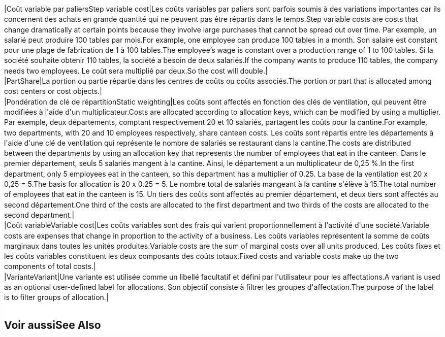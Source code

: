 |<span data-ttu-id="8e5c3-175">Coût variable par paliers</span><span class="sxs-lookup"><span data-stu-id="8e5c3-175">Step variable cost</span></span>|<span data-ttu-id="8e5c3-176">Les coûts variables par paliers sont parfois soumis à des variations importantes car ils concernent des achats en grande quantité qui ne peuvent pas être répartis dans le temps.</span><span class="sxs-lookup"><span data-stu-id="8e5c3-176">Step variable costs are costs that change dramatically at certain points because they involve large purchases that cannot be spread out over time.</span></span> <span data-ttu-id="8e5c3-177">Par exemple, un salarié peut produire 100 tables par mois.</span><span class="sxs-lookup"><span data-stu-id="8e5c3-177">For example, one employee can produce 100 tables in a month.</span></span> <span data-ttu-id="8e5c3-178">Son salaire est constant pour une plage de fabrication de 1 à 100 tables.</span><span class="sxs-lookup"><span data-stu-id="8e5c3-178">The employee’s wage is constant over a production range of 1 to 100 tables.</span></span> <span data-ttu-id="8e5c3-179">Si la société souhaite obtenir 110 tables, la société a besoin de deux salariés.</span><span class="sxs-lookup"><span data-stu-id="8e5c3-179">If the company wants to produce 110 tables, the company needs two employees.</span></span> <span data-ttu-id="8e5c3-180">Le coût sera multiplié par deux.</span><span class="sxs-lookup"><span data-stu-id="8e5c3-180">So the cost will double.</span></span>|  
|<span data-ttu-id="8e5c3-181">Part</span><span class="sxs-lookup"><span data-stu-id="8e5c3-181">Share</span></span>|<span data-ttu-id="8e5c3-182">La portion ou partie répartie dans les centres de coûts ou coûts associés.</span><span class="sxs-lookup"><span data-stu-id="8e5c3-182">The portion or part that is allocated among cost centers or cost objects.</span></span>|  
|<span data-ttu-id="8e5c3-183">Pondération de clé de répartition</span><span class="sxs-lookup"><span data-stu-id="8e5c3-183">Static weighting</span></span>|<span data-ttu-id="8e5c3-184">Les coûts sont affectés en fonction des clés de ventilation, qui peuvent être modifiées à l'aide d'un multiplicateur.</span><span class="sxs-lookup"><span data-stu-id="8e5c3-184">Costs are allocated according to allocation keys, which can be modified by using a multiplier.</span></span> <br /><span data-ttu-id="8e5c3-185">Par exemple, deux départements, comptant respectivement 20 et 10 salariés, partagent les coûts pour la cantine.</span><span class="sxs-lookup"><span data-stu-id="8e5c3-185">For example, two departments, with 20 and 10 employees respectively, share canteen costs.</span></span> <span data-ttu-id="8e5c3-186">Les coûts sont répartis entre les départements à l'aide d'une clé de ventilation qui représente le nombre de salariés se restaurant dans la cantine.</span><span class="sxs-lookup"><span data-stu-id="8e5c3-186">The costs are distributed between the departments by using an allocation key that represents the number of employees that eat in the canteen.</span></span> <span data-ttu-id="8e5c3-187">Dans le premier département, seuls 5 salariés mangent à la cantine. Ainsi, le département a un multiplicateur de 0,25 %.</span><span class="sxs-lookup"><span data-stu-id="8e5c3-187">In the first department, only 5 employees eat in the canteen, so this department has a multiplier of 0.25.</span></span> <span data-ttu-id="8e5c3-188">La base de la ventilation est 20 x 0,25 = 5.</span><span class="sxs-lookup"><span data-stu-id="8e5c3-188">The basis for allocation is 20 x 0.25 = 5.</span></span> <span data-ttu-id="8e5c3-189">Le nombre total de salariés mangeant à la cantine s'élève à 15.</span><span class="sxs-lookup"><span data-stu-id="8e5c3-189">The total number of employees that eat in the canteen is 15.</span></span> <span data-ttu-id="8e5c3-190">Un tiers des coûts sont affectés au premier département, et deux tiers sont affectés au second département.</span><span class="sxs-lookup"><span data-stu-id="8e5c3-190">One third of the costs are allocated to the first department and two thirds of the costs are allocated to the second department.</span></span>|  
|<span data-ttu-id="8e5c3-191">Coût variable</span><span class="sxs-lookup"><span data-stu-id="8e5c3-191">Variable cost</span></span>|<span data-ttu-id="8e5c3-192">Les coûts variables sont des frais qui varient proportionnellement à l'activité d'une société.</span><span class="sxs-lookup"><span data-stu-id="8e5c3-192">Variable costs are expenses that change in proportion to the activity of a business.</span></span> <span data-ttu-id="8e5c3-193">Les coûts variables représentent la somme de coûts marginaux dans toutes les unités produites.</span><span class="sxs-lookup"><span data-stu-id="8e5c3-193">Variable costs are the sum of marginal costs over all units produced.</span></span> <span data-ttu-id="8e5c3-194">Les coûts fixes et les coûts variables constituent les deux composants des coûts totaux.</span><span class="sxs-lookup"><span data-stu-id="8e5c3-194">Fixed costs and variable costs make up the two components of total costs.</span></span>|  
|<span data-ttu-id="8e5c3-195">Variante</span><span class="sxs-lookup"><span data-stu-id="8e5c3-195">Variant</span></span>|<span data-ttu-id="8e5c3-196">Une variante est utilisée comme un libellé facultatif et défini par l'utilisateur pour les affectations.</span><span class="sxs-lookup"><span data-stu-id="8e5c3-196">A variant is used as an optional user-defined label for allocations.</span></span> <span data-ttu-id="8e5c3-197">Son objectif consiste à filtrer les groupes d'affectation.</span><span class="sxs-lookup"><span data-stu-id="8e5c3-197">The purpose of the label is to filter groups of allocation.</span></span>|  

## <a name="see-also"></a><span data-ttu-id="8e5c3-198">Voir aussi</span><span class="sxs-lookup"><span data-stu-id="8e5c3-198">See Also</span></span>  